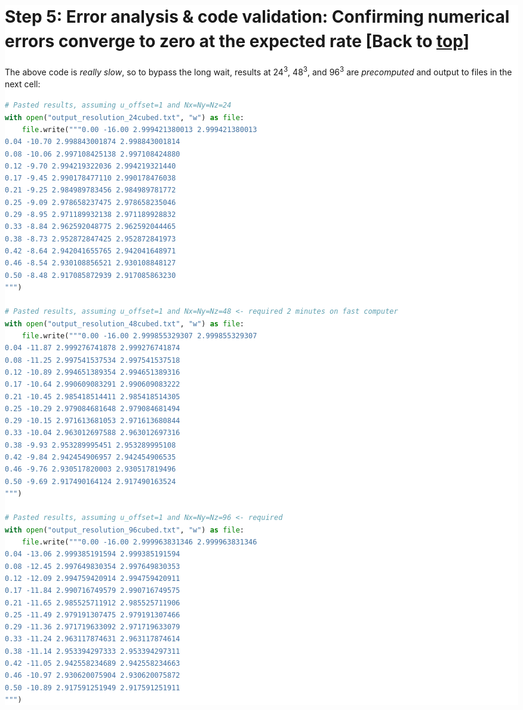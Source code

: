 
<a id='error_analysis'></a>

# Step 5: Error analysis & code validation: Confirming numerical errors converge to zero at the expected rate \[Back to [top](#toc)\]
$$\label{error_analysis}$$

The above code is *really slow*, so to bypass the long wait, results at $24^3$, $48^3$, and $96^3$ are *precomputed* and output to files in the next cell:


```python
# Pasted results, assuming u_offset=1 and Nx=Ny=Nz=24
with open("output_resolution_24cubed.txt", "w") as file:
    file.write("""0.00 -16.00 2.999421380013 2.999421380013
0.04 -10.70 2.998843001874 2.998843001814
0.08 -10.06 2.997108425138 2.997108424880
0.12 -9.70 2.994219322036 2.994219321440
0.17 -9.45 2.990178477110 2.990178476038
0.21 -9.25 2.984989783456 2.984989781772
0.25 -9.09 2.978658237475 2.978658235046
0.29 -8.95 2.971189932138 2.971189928832
0.33 -8.84 2.962592048775 2.962592044465
0.38 -8.73 2.952872847425 2.952872841973
0.42 -8.64 2.942041655765 2.942041648971
0.46 -8.54 2.930108856521 2.930108848127
0.50 -8.48 2.917085872939 2.917085863230
""")

# Pasted results, assuming u_offset=1 and Nx=Ny=Nz=48 <- required 2 minutes on fast computer
with open("output_resolution_48cubed.txt", "w") as file:
    file.write("""0.00 -16.00 2.999855329307 2.999855329307
0.04 -11.87 2.999276741878 2.999276741874
0.08 -11.25 2.997541537534 2.997541537518
0.12 -10.89 2.994651389354 2.994651389316
0.17 -10.64 2.990609083291 2.990609083222
0.21 -10.45 2.985418514411 2.985418514305
0.25 -10.29 2.979084681648 2.979084681494
0.29 -10.15 2.971613681053 2.971613680844
0.33 -10.04 2.963012697588 2.963012697316
0.38 -9.93 2.953289995451 2.953289995108
0.42 -9.84 2.942454906957 2.942454906535
0.46 -9.76 2.930517820003 2.930517819496
0.50 -9.69 2.917490164124 2.917490163524
""")

# Pasted results, assuming u_offset=1 and Nx=Ny=Nz=96 <- required
with open("output_resolution_96cubed.txt", "w") as file:
    file.write("""0.00 -16.00 2.999963831346 2.999963831346
0.04 -13.06 2.999385191594 2.999385191594
0.08 -12.45 2.997649830354 2.997649830353
0.12 -12.09 2.994759420914 2.994759420911
0.17 -11.84 2.990716749579 2.990716749575
0.21 -11.65 2.985525711912 2.985525711906
0.25 -11.49 2.979191307475 2.979191307466
0.29 -11.36 2.971719633092 2.971719633079
0.33 -11.24 2.963117874631 2.963117874614
0.38 -11.14 2.953394297333 2.953394297311
0.42 -11.05 2.942558234689 2.942558234663
0.46 -10.97 2.930620075904 2.930620075872
0.50 -10.89 2.917591251949 2.917591251911
""")
```
